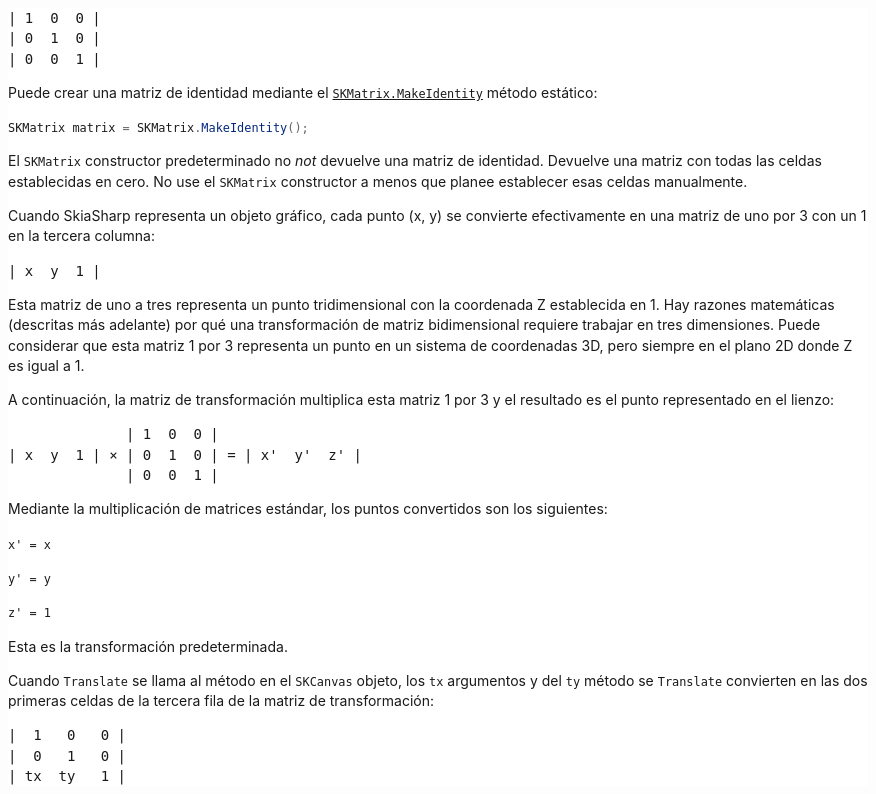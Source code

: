 <pre>
| 1  0  0 |
| 0  1  0 |
| 0  0  1 |
</pre>

Puede crear una matriz de identidad mediante el  [`SKMatrix.MakeIdentity`](xref:SkiaSharp.SKMatrix.MakeIdentity) método estático:

```csharp
SKMatrix matrix = SKMatrix.MakeIdentity();
```

El `SKMatrix` constructor predeterminado no *not* devuelve una matriz de identidad. Devuelve una matriz con todas las celdas establecidas en cero. No use el `SKMatrix` constructor a menos que planee establecer esas celdas manualmente.

Cuando SkiaSharp representa un objeto gráfico, cada punto (x, y) se convierte efectivamente en una matriz de uno por 3 con un 1 en la tercera columna:

<pre>
| x  y  1 |
</pre>

Esta matriz de uno a tres representa un punto tridimensional con la coordenada Z establecida en 1. Hay razones matemáticas (descritas más adelante) por qué una transformación de matriz bidimensional requiere trabajar en tres dimensiones. Puede considerar que esta matriz 1 por 3 representa un punto en un sistema de coordenadas 3D, pero siempre en el plano 2D donde Z es igual a 1.

A continuación, la matriz de transformación multiplica esta matriz 1 por 3 y el resultado es el punto representado en el lienzo:

<pre>
              | 1  0  0 |
| x  y  1 | × | 0  1  0 | = | x'  y'  z' |
              | 0  0  1 |
</pre>

Mediante la multiplicación de matrices estándar, los puntos convertidos son los siguientes:

`x' = x`

`y' = y`

`z' = 1`

Esta es la transformación predeterminada.

Cuando `Translate` se llama al método en el `SKCanvas` objeto, los `tx` argumentos y del `ty` método se `Translate` convierten en las dos primeras celdas de la tercera fila de la matriz de transformación:

<pre>
|  1   0   0 |
|  0   1   0 |
| tx  ty   1 |
</pre>
